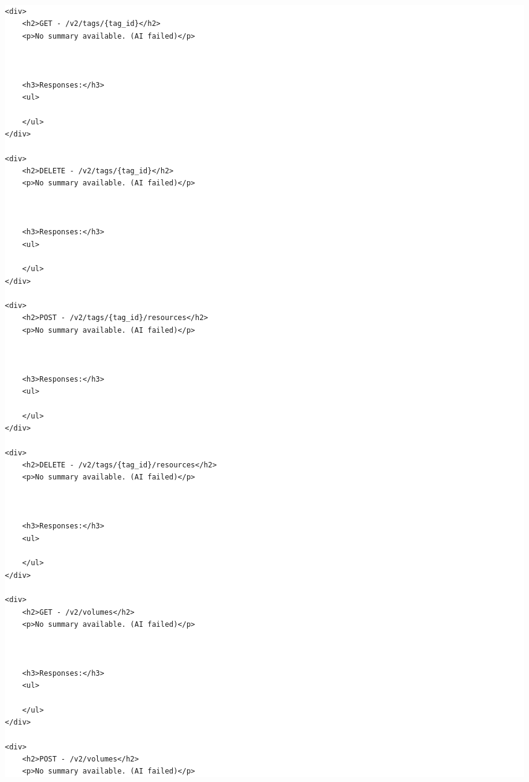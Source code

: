     <div>
        <h2>GET - /v2/tags/{tag_id}</h2>
        <p>No summary available. (AI failed)</p>



        <h3>Responses:</h3>
        <ul>

        </ul>
    </div>

    <div>
        <h2>DELETE - /v2/tags/{tag_id}</h2>
        <p>No summary available. (AI failed)</p>



        <h3>Responses:</h3>
        <ul>

        </ul>
    </div>

    <div>
        <h2>POST - /v2/tags/{tag_id}/resources</h2>
        <p>No summary available. (AI failed)</p>



        <h3>Responses:</h3>
        <ul>

        </ul>
    </div>

    <div>
        <h2>DELETE - /v2/tags/{tag_id}/resources</h2>
        <p>No summary available. (AI failed)</p>



        <h3>Responses:</h3>
        <ul>

        </ul>
    </div>

    <div>
        <h2>GET - /v2/volumes</h2>
        <p>No summary available. (AI failed)</p>



        <h3>Responses:</h3>
        <ul>

        </ul>
    </div>

    <div>
        <h2>POST - /v2/volumes</h2>
        <p>No summary available. (AI failed)</p>
